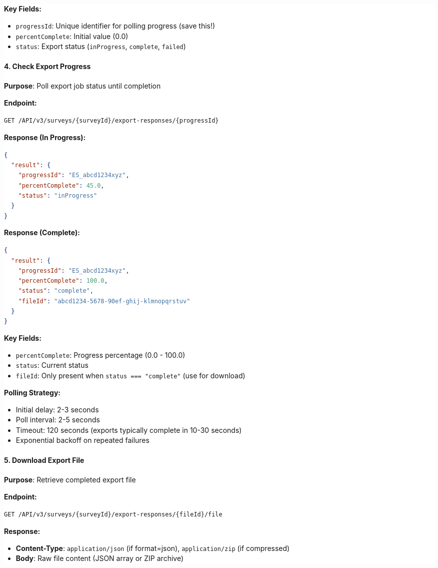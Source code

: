 **Key Fields:**
- `progressId`: Unique identifier for polling progress (save this!)
- `percentComplete`: Initial value (0.0)
- `status`: Export status (`inProgress`, `complete`, `failed`)

#### 4. Check Export Progress
**Purpose**: Poll export job status until completion

**Endpoint:**
```
GET /API/v3/surveys/{surveyId}/export-responses/{progressId}
```

**Response (In Progress):**
```json
{
  "result": {
    "progressId": "ES_abcd1234xyz",
    "percentComplete": 45.0,
    "status": "inProgress"
  }
}
```

**Response (Complete):**
```json
{
  "result": {
    "progressId": "ES_abcd1234xyz",
    "percentComplete": 100.0,
    "status": "complete",
    "fileId": "abcd1234-5678-90ef-ghij-klmnopqrstuv"
  }
}
```

**Key Fields:**
- `percentComplete`: Progress percentage (0.0 - 100.0)
- `status`: Current status
- `fileId`: Only present when `status === "complete"` (use for download)

**Polling Strategy:**
- Initial delay: 2-3 seconds
- Poll interval: 2-5 seconds
- Timeout: 120 seconds (exports typically complete in 10-30 seconds)
- Exponential backoff on repeated failures

#### 5. Download Export File
**Purpose**: Retrieve completed export file

**Endpoint:**
```
GET /API/v3/surveys/{surveyId}/export-responses/{fileId}/file
```

**Response:**
- **Content-Type**: `application/json` (if format=json), `application/zip` (if compressed)
- **Body**: Raw file content (JSON array or ZIP archive)
